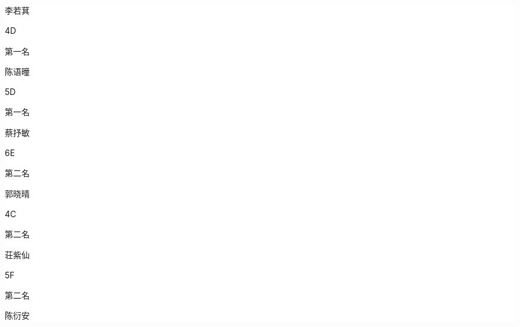 </td>
<td rowspan="1" colspan="1">
<p>李若萁</p>
</td>
<td rowspan="1" colspan="1">
<p>4D</p>
</td>
<td rowspan="1" colspan="1">
<p></p>
</td>
<td rowspan="1" colspan="1">
<p>第一名</p>
</td>
<td rowspan="1" colspan="1">
<p>陈语曈</p>
</td>
<td rowspan="1" colspan="1">
<p>5D</p>
</td>
<td rowspan="1" colspan="1">
<p></p>
</td>
<td rowspan="1" colspan="1">
<p>第一名</p>
</td>
<td rowspan="1" colspan="1">
<p>蔡抒敏</p>
</td>
<td rowspan="1" colspan="1">
<p>6E</p>
</td>
</tr>
<tr>
<td rowspan="1" colspan="1">
<p>第二名</p>
</td>
<td rowspan="1" colspan="1">
<p>郭晓晴</p>
</td>
<td rowspan="1" colspan="1">
<p>4C</p>
</td>
<td rowspan="1" colspan="1">
<p></p>
</td>
<td rowspan="1" colspan="1">
<p>第二名</p>
</td>
<td rowspan="1" colspan="1">
<p>荘紫仙</p>
</td>
<td rowspan="1" colspan="1">
<p>5F</p>
</td>
<td rowspan="1" colspan="1">
<p></p>
</td>
<td rowspan="1" colspan="1">
<p>第二名</p>
</td>
<td rowspan="1" colspan="1">
<p>陈衍安</p>
</td>
<td rowspan="1" colspan="1">